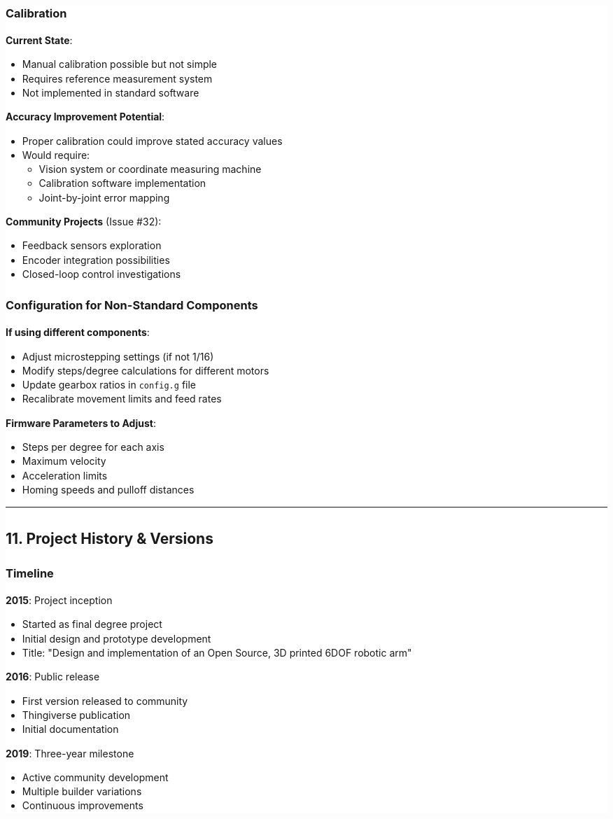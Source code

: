 ### Calibration

**Current State**:
- Manual calibration possible but not simple
- Requires reference measurement system
- Not implemented in standard software

**Accuracy Improvement Potential**:
- Proper calibration could improve stated accuracy values
- Would require:
  - Vision system or coordinate measuring machine
  - Calibration software implementation
  - Joint-by-joint error mapping

**Community Projects** (Issue #32):
- Feedback sensors exploration
- Encoder integration possibilities
- Closed-loop control investigations

### Configuration for Non-Standard Components

**If using different components**:
- Adjust microstepping settings (if not 1/16)
- Modify steps/degree calculations for different motors
- Update gearbox ratios in `config.g` file
- Recalibrate movement limits and feed rates

**Firmware Parameters to Adjust**:
- Steps per degree for each axis
- Maximum velocity
- Acceleration limits
- Homing speeds and pulloff distances

---

## 11. Project History & Versions

### Timeline

**2015**: Project inception
- Started as final degree project
- Initial design and prototype development
- Title: "Design and implementation of an Open Source, 3D printed 6DOF robotic arm"

**2016**: Public release
- First version released to community
- Thingiverse publication
- Initial documentation

**2019**: Three-year milestone
- Active community development
- Multiple builder variations
- Continuous improvements
